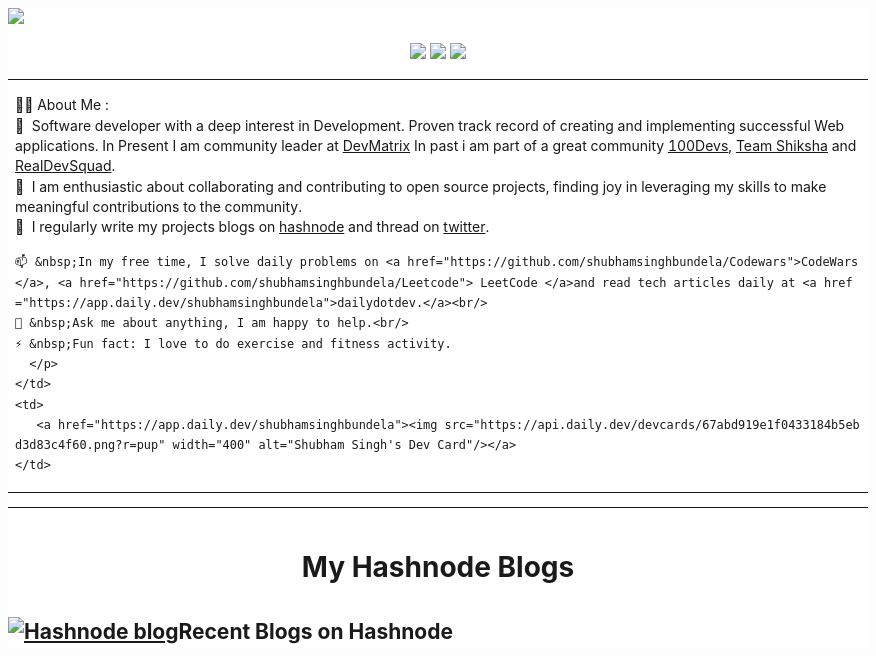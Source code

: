 <a href="https://shubhamsinghbundelaportfolio.netlify.app/"><img src="https://user-images.githubusercontent.com/102561192/171166913-a0ca29fa-1e2d-4bea-b3c1-157d4e00a765.JPG" width="100%"></a>



<p align="center">
<a href="https://www.linkedin.com/in/shubhamsinghbundela/"><img src="https://img.shields.io/badge/LINKEDIN-000000?style=for-the-badge&logo=linkedin&logoColor=FFFFFF" height=25></a>
<a href="https://twitter.com/shubhamsingh__1"><img src="https://img.shields.io/badge/TWITTER-FFFFFF?&style=for-the-badge&logo=twitter&logoColor=000000" height=25></a>
<a href="https://shubhamsinghbundela.hashnode.dev/"><img src="https://img.shields.io/badge/HASHNODE-000000?style=for-the-badge&logo=hashnode&logoColor=FFFFFF" height=25></a>
</p>


<table>
  <tr>
    <td valign="center">
      <p>
      <span>👨‍💻 About Me : </span><br/>
        👀 &nbsp;Software developer with a deep interest in Development. Proven track record of creating and implementing successful 
	         Web applications. In Present I am community leader at <a href="https://twitter.com/DevMatrix1">DevMatrix<a> In past i am part of a great community <a href="https://100devs.org/" target="_blank">100Devs</a>, <a href="https://github.com/TeamShiksha">Team Shiksha<a> and  <a href="https://github.com/Real-Dev-Squad">RealDevSquad<a>.<br/>
        👯 &nbsp;I am enthusiastic about collaborating and contributing to open source projects, finding joy in leveraging my skills to make meaningful contributions to the community.<br/>
	🚀 &nbsp;I regularly write my projects blogs on <a href="https://shubhamsinghbundela.hashnode.dev/">hashnode</a> and thread on 
           <a href="https://twitter.com/shubhamsingh__1">twitter</a>. <br/>

	📫 &nbsp;In my free time, I solve daily problems on <a href="https://github.com/shubhamsinghbundela/Codewars">CodeWars</a>, <a href="https://github.com/shubhamsinghbundela/Leetcode"> LeetCode </a>and read tech articles daily at <a href="https://app.daily.dev/shubhamsinghbundela">dailydotdev.</a><br/>
	💬 &nbsp;Ask me about anything, I am happy to help.<br/>
	⚡ &nbsp;Fun fact: I love to do exercise and fitness activity.
      </p>
    </td>
    <td>
       <a href="https://app.daily.dev/shubhamsinghbundela"><img src="https://api.daily.dev/devcards/67abd919e1f0433184b5ebd3d83c4f60.png?r=pup" width="400" alt="Shubham Singh's Dev Card"/></a>
    </td>
  </tr>
</table>




---

<h1 align="center">My Hashnode Blogs</h1>

## <a href="https://shubhamsinghbundela.hashnode.dev/"><img src="https://github.com/FrancescoXX/FrancescoXX/blob/main/CDyAuTy75.png" title="Hashnode" alt="Hashnode blog" width="25"/></a>Recent Blogs on Hashnode
